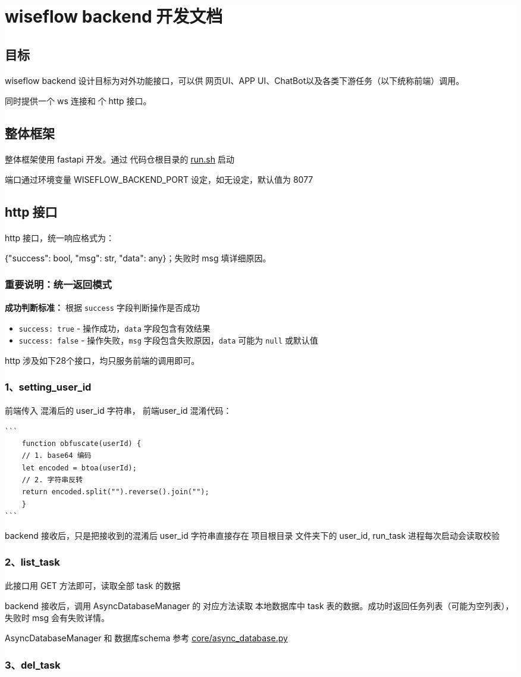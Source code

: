 # wiseflow backend 开发文档

## 目标

wiseflow backend 设计目标为对外功能接口，可以供 网页UI、APP UI、ChatBot以及各类下游任务（以下统称前端）调用。

同时提供一个 ws 连接和 个 http 接口。

## 整体框架

整体框架使用 fastapi 开发。通过 代码仓根目录的 [run.sh](../run.sh) 启动

端口通过环境变量  WISEFLOW_BACKEND_PORT 设定，如无设定，默认值为 8077

## http 接口

http 接口，统一响应格式为：

{"success": bool, "msg": str, "data": any}；失败时 msg 填详细原因。

### 重要说明：统一返回模式

**成功判断标准：** 根据 `success` 字段判断操作是否成功
- `success: true` - 操作成功，`data` 字段包含有效结果
- `success: false` - 操作失败，`msg` 字段包含失败原因，`data` 可能为 `null` 或默认值

http 涉及如下28个接口，均只服务前端的调用即可。

### 1、setting_user_id

前端传入 混淆后的 user_id 字符串， 前端user_id 混淆代码：

    ```
        function obfuscate(userId) {
        // 1. base64 编码
        let encoded = btoa(userId);
        // 2. 字符串反转
        return encoded.split("").reverse().join("");
        }
    ```

backend 接收后，只是把接收到的混淆后 user_id 字符串直接存在 项目根目录 文件夹下的 user_id, run_task 进程每次启动会读取校验

### 2、list_task 

此接口用 GET 方法即可，读取全部 task 的数据

backend 接收后，调用 AsyncDatabaseManager 的 对应方法读取 本地数据库中 task 表的数据。成功时返回任务列表（可能为空列表），失败时 msg 会有失败详情。

AsyncDatabaseManager 和 数据库schema 参考  [core/async_database.py](../core/async_database.py)

### 3、del_task
